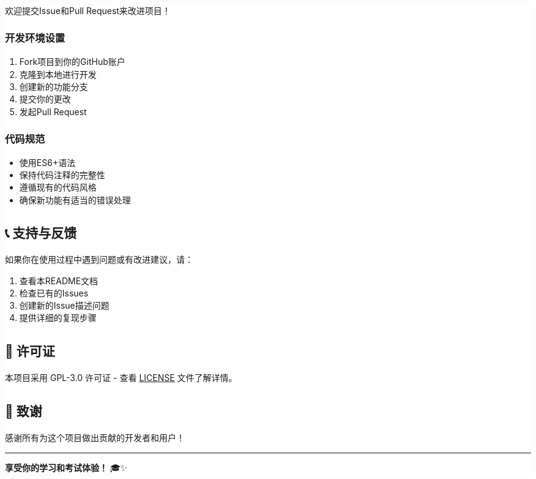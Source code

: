 欢迎提交Issue和Pull Request来改进项目！

### 开发环境设置

1. Fork项目到你的GitHub账户
2. 克隆到本地进行开发
3. 创建新的功能分支
4. 提交你的更改
5. 发起Pull Request

### 代码规范

- 使用ES6+语法
- 保持代码注释的完整性
- 遵循现有的代码风格
- 确保新功能有适当的错误处理

## 📞 支持与反馈

如果你在使用过程中遇到问题或有改进建议，请：

1. 查看本README文档
2. 检查已有的Issues
3. 创建新的Issue描述问题
4. 提供详细的复现步骤

## 📄 许可证

本项目采用 GPL-3.0 许可证 - 查看 [LICENSE](LICENSE) 文件了解详情。

## 🙏 致谢

感谢所有为这个项目做出贡献的开发者和用户！

---

**享受你的学习和考试体验！** 🎓✨
